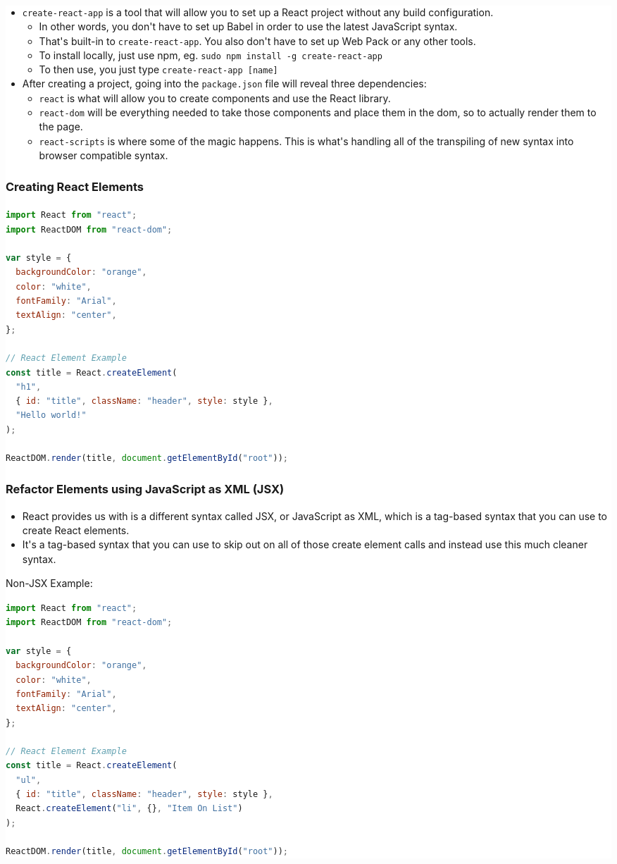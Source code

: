 - `create-react-app` is a tool that will allow you to set up a React project without any build configuration.
  - In other words, you don't have to set up Babel in order to use the latest JavaScript syntax.
  - That's built-in to `create-react-app`. You also don't have to set up Web Pack or any other tools.
  - To install locally, just use npm, eg. `sudo npm install -g create-react-app`
  - To then use, you just type `create-react-app [name]`
- After creating a project, going into the `package.json` file will reveal three dependencies:
  - `react` is what will allow you to create components and use the React library.
  - `react-dom` will be everything needed to take those components and place them in the dom, so to actually render them to the page.
  - `react-scripts` is where some of the magic happens. This is what's handling all of the transpiling of new syntax into browser compatible syntax.

### Creating React Elements

```jsx
import React from "react";
import ReactDOM from "react-dom";

var style = {
  backgroundColor: "orange",
  color: "white",
  fontFamily: "Arial",
  textAlign: "center",
};

// React Element Example
const title = React.createElement(
  "h1",
  { id: "title", className: "header", style: style },
  "Hello world!"
);

ReactDOM.render(title, document.getElementById("root"));
```

### Refactor Elements using JavaScript as XML (JSX)

- React provides us with is a different syntax called JSX, or JavaScript as XML, which is a tag-based syntax that you can use to create React elements.
- It's a tag-based syntax that you can use to skip out on all of those create element calls and instead use this much cleaner syntax.

Non-JSX Example:

```jsx
import React from "react";
import ReactDOM from "react-dom";

var style = {
  backgroundColor: "orange",
  color: "white",
  fontFamily: "Arial",
  textAlign: "center",
};

// React Element Example
const title = React.createElement(
  "ul",
  { id: "title", className: "header", style: style },
  React.createElement("li", {}, "Item On List")
);

ReactDOM.render(title, document.getElementById("root"));
```
